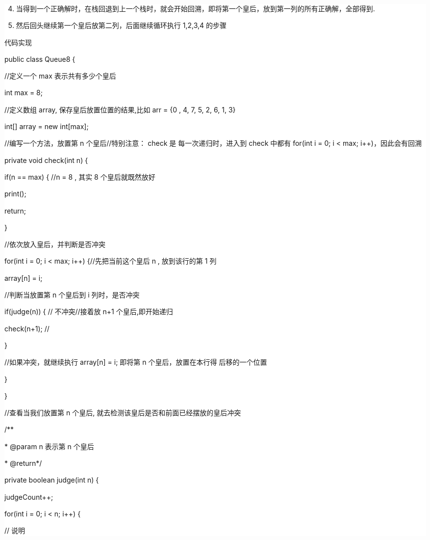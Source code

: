 4. 当得到一个正确解时，在栈回退到上一个栈时，就会开始回溯，即将第一个皇后，放到第一列的所有正确解，全部得到.

5. 然后回头继续第一个皇后放第二列，后面继续循环执行 1,2,3,4 的步骤

代码实现

public class Queue8 {

//定义一个 max 表示共有多少个皇后

int max = 8;

//定义数组 array, 保存皇后放置位置的结果,比如 arr = {0 , 4, 7, 5, 2, 6, 1, 3}

int[] array = new int[max];

//编写一个方法，放置第 n 个皇后//特别注意： check 是 每一次递归时，进入到 check
中都有 for(int i = 0; i \< max; i++)，因此会有回溯

private void check(int n) {

if(n == max) { //n = 8 , 其实 8 个皇后就既然放好

print();

return;

}

//依次放入皇后，并判断是否冲突

for(int i = 0; i \< max; i++) {//先把当前这个皇后 n , 放到该行的第 1 列

array[n] = i;

//判断当放置第 n 个皇后到 i 列时，是否冲突

if(judge(n)) { // 不冲突//接着放 n+1 个皇后,即开始递归

check(n+1); //

}

//如果冲突，就继续执行 array[n] = i; 即将第 n 个皇后，放置在本行得
后移的一个位置

}

}

//查看当我们放置第 n 个皇后, 就去检测该皇后是否和前面已经摆放的皇后冲突

/\*\*

\* \@param n 表示第 n 个皇后

\* \@return\*/

private boolean judge(int n) {

judgeCount++;

for(int i = 0; i \< n; i++) {

// 说明
